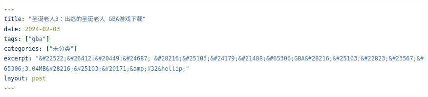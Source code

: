```yaml
---
title: "圣诞老人3：出逃的圣诞老人 GBA游戏下载"
date: 2024-02-03
tags: ["gba"]
categories: ["未分类"]
excerpt: "&#22522;&#26412;&#20449;&#24687; &#28216;&#25103;&#24179;&#21488;&#65306;GBA&#28216;&#25103;&#22823;&#23567;&#65306;3.04MB&#28216;&#25103;&#20171;&amp;#32&hellip;"
layout: post
---
```

